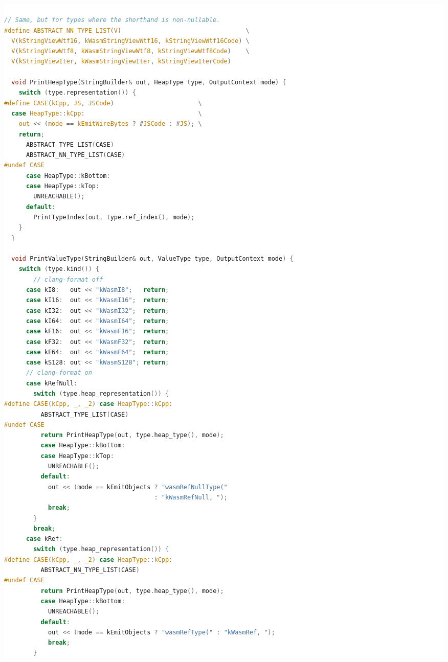 ```c

// Same, but for types where the shorthand is non-nullable.
#define ABSTRACT_NN_TYPE_LIST(V)                                  \
  V(kStringViewWtf16, kWasmStringViewWtf16, kStringViewWtf16Code) \
  V(kStringViewWtf8, kWasmStringViewWtf8, kStringViewWtf8Code)    \
  V(kStringViewIter, kWasmStringViewIter, kStringViewIterCode)

  void PrintHeapType(StringBuilder& out, HeapType type, OutputContext mode) {
    switch (type.representation()) {
#define CASE(kCpp, JS, JSCode)                       \
  case HeapType::kCpp:                               \
    out << (mode == kEmitWireBytes ? #JSCode : #JS); \
    return;
      ABSTRACT_TYPE_LIST(CASE)
      ABSTRACT_NN_TYPE_LIST(CASE)
#undef CASE
      case HeapType::kBottom:
      case HeapType::kTop:
        UNREACHABLE();
      default:
        PrintTypeIndex(out, type.ref_index(), mode);
    }
  }

  void PrintValueType(StringBuilder& out, ValueType type, OutputContext mode) {
    switch (type.kind()) {
        // clang-format off
      case kI8:   out << "kWasmI8";   return;
      case kI16:  out << "kWasmI16";  return;
      case kI32:  out << "kWasmI32";  return;
      case kI64:  out << "kWasmI64";  return;
      case kF16:  out << "kWasmF16";  return;
      case kF32:  out << "kWasmF32";  return;
      case kF64:  out << "kWasmF64";  return;
      case kS128: out << "kWasmS128"; return;
      // clang-format on
      case kRefNull:
        switch (type.heap_representation()) {
#define CASE(kCpp, _, _2) case HeapType::kCpp:
          ABSTRACT_TYPE_LIST(CASE)
#undef CASE
          return PrintHeapType(out, type.heap_type(), mode);
          case HeapType::kBottom:
          case HeapType::kTop:
            UNREACHABLE();
          default:
            out << (mode == kEmitObjects ? "wasmRefNullType("
                                         : "kWasmRefNull, ");
            break;
        }
        break;
      case kRef:
        switch (type.heap_representation()) {
#define CASE(kCpp, _, _2) case HeapType::kCpp:
          ABSTRACT_NN_TYPE_LIST(CASE)
#undef CASE
          return PrintHeapType(out, type.heap_type(), mode);
          case HeapType::kBottom:
            UNREACHABLE();
          default:
            out << (mode == kEmitObjects ? "wasmRefType(" : "kWasmRef, ");
            break;
        }
```